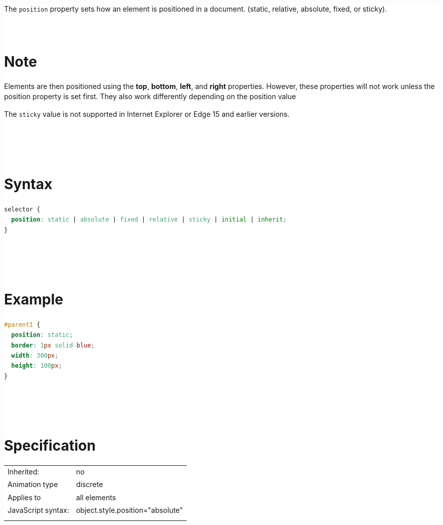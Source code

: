 The `position` property sets how an element is positioned in a document. (static, relative, absolute, fixed, or sticky).

&nbsp;

# Note

Elements are then positioned using the **top**, **bottom**, **left**, and **right** properties. However, these properties will not work unless the position property is set first. They also work differently depending on the position value

The `sticky` value is not supported in Internet Explorer or Edge 15 and earlier versions.

&nbsp;

&nbsp;

# Syntax

```css
selector {
  position: static | absolute | fixed | relative | sticky | initial | inherit;
}
```

&nbsp;

&nbsp;

# Example

```css
#parent1 {
  position: static;
  border: 1px solid blue;
  width: 300px;
  height: 100px;
}
```

&nbsp;

&nbsp;

# Specification

|                    |                                  |
| ------------------ | -------------------------------- |
| Inherited:         | no                               |
| Animation type     | discrete                         |
| Applies to         | all elements                     |
| JavaScript syntax: | object.style.position="absolute" |
|                    |                                  |
